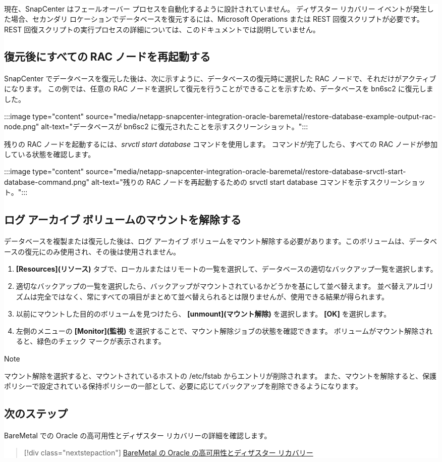 現在、SnapCenter はフェールオーバー プロセスを自動化するように設計されていません。 ディザスター リカバリー イベントが発生した場合、セカンダリ ロケーションでデータベースを復元するには、Microsoft Operations または REST 回復スクリプトが必要です。 REST 回復スクリプトの実行プロセスの詳細については、このドキュメントでは説明していません。

## <a name="restart-all-rac-nodes-after-restore"></a>復元後にすべての RAC ノードを再起動する

SnapCenter でデータベースを復元した後は、次に示すように、データベースの復元時に選択した RAC ノードで、それだけがアクティブになります。 この例では、任意の RAC ノードを選択して復元を行うことができることを示すため、データベースを bn6sc2 に復元しました。

:::image type="content" source="media/netapp-snapcenter-integration-oracle-baremetal/restore-database-example-output-rac-node.png" alt-text="データベースが bn6sc2 に復元されたことを示すスクリーンショット。":::

残りの RAC ノードを起動するには、_srvctl start database_ コマンドを使用します。 コマンドが完了したら、すべての RAC ノードが参加している状態を確認します。

:::image type="content" source="media/netapp-snapcenter-integration-oracle-baremetal/restore-database-srvctl-start-database-command.png" alt-text="残りの RAC ノードを再起動するための srvctl start database コマンドを示すスクリーンショット。":::

## <a name="unmount-log-archive-volume"></a>ログ アーカイブ ボリュームのマウントを解除する

データベースを複製または復元した後は、ログ アーカイブ ボリュームをマウント解除する必要があります。このボリュームは、データベースの復元にのみ使用され、その後は使用されません。 

1. **[Resources]\(リソース\)** タブで、ローカルまたはリモートの一覧を選択して、データベースの適切なバックアップ一覧を選択します。

2. 適切なバックアップの一覧を選択したら、バックアップがマウントされているかどうかを基にして並べ替えます。 並べ替えアルゴリズムは完全ではなく、常にすべての項目がまとめて並べ替えられるとは限りませんが、使用できる結果が得られます。 
 
3. 以前にマウントした目的のボリュームを見つけたら、 **[unmount]\(マウント解除\)** を選択します。 **[OK]** を選択します。

4. 左側のメニューの **[Monitor]\(監視\)** を選択することで、マウント解除ジョブの状態を確認できます。 ボリュームがマウント解除されると、緑色のチェック マークが表示されます。

>[!NOTE]
>マウント解除を選択すると、マウントされているホストの /etc/fstab からエントリが削除されます。 また、マウントを解除すると、保護ポリシーで設定されている保持ポリシーの一部として、必要に応じてバックアップを削除できるようになります。

## <a name="next-steps"></a>次のステップ

BareMetal での Oracle の高可用性とディザスター リカバリーの詳細を確認します。

> [!div class="nextstepaction"]
> [BareMetal の Oracle の高可用性とディザスター リカバリー](concepts-oracle-high-availability.md)
